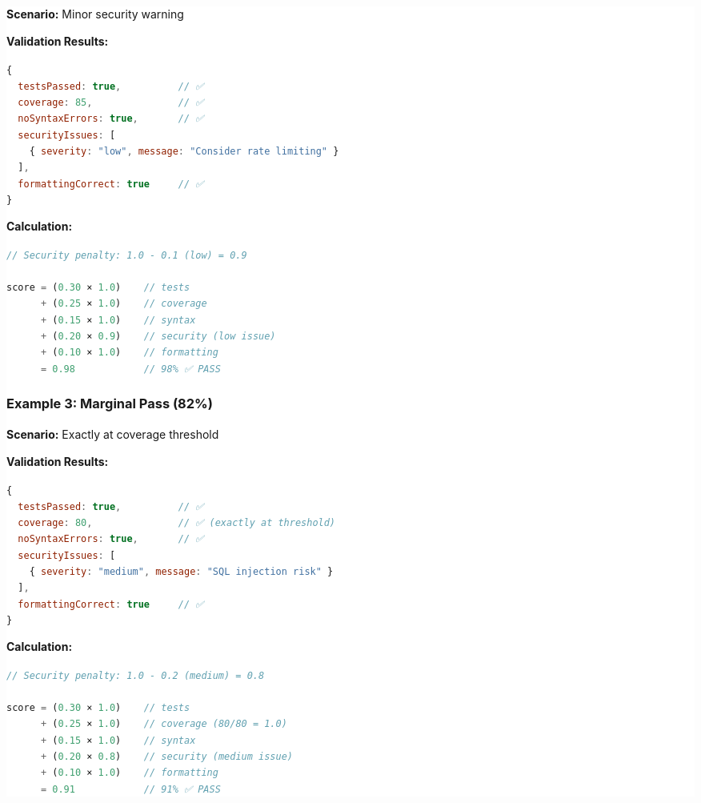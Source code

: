 **Scenario:** Minor security warning

**Validation Results:**
```javascript
{
  testsPassed: true,          // ✅
  coverage: 85,               // ✅
  noSyntaxErrors: true,       // ✅
  securityIssues: [
    { severity: "low", message: "Consider rate limiting" }
  ],
  formattingCorrect: true     // ✅
}
```

**Calculation:**
```javascript
// Security penalty: 1.0 - 0.1 (low) = 0.9

score = (0.30 × 1.0)    // tests
      + (0.25 × 1.0)    // coverage
      + (0.15 × 1.0)    // syntax
      + (0.20 × 0.9)    // security (low issue)
      + (0.10 × 1.0)    // formatting
      = 0.98            // 98% ✅ PASS
```

### Example 3: Marginal Pass (82%)

**Scenario:** Exactly at coverage threshold

**Validation Results:**
```javascript
{
  testsPassed: true,          // ✅
  coverage: 80,               // ✅ (exactly at threshold)
  noSyntaxErrors: true,       // ✅
  securityIssues: [
    { severity: "medium", message: "SQL injection risk" }
  ],
  formattingCorrect: true     // ✅
}
```

**Calculation:**
```javascript
// Security penalty: 1.0 - 0.2 (medium) = 0.8

score = (0.30 × 1.0)    // tests
      + (0.25 × 1.0)    // coverage (80/80 = 1.0)
      + (0.15 × 1.0)    // syntax
      + (0.20 × 0.8)    // security (medium issue)
      + (0.10 × 1.0)    // formatting
      = 0.91            // 91% ✅ PASS
```

